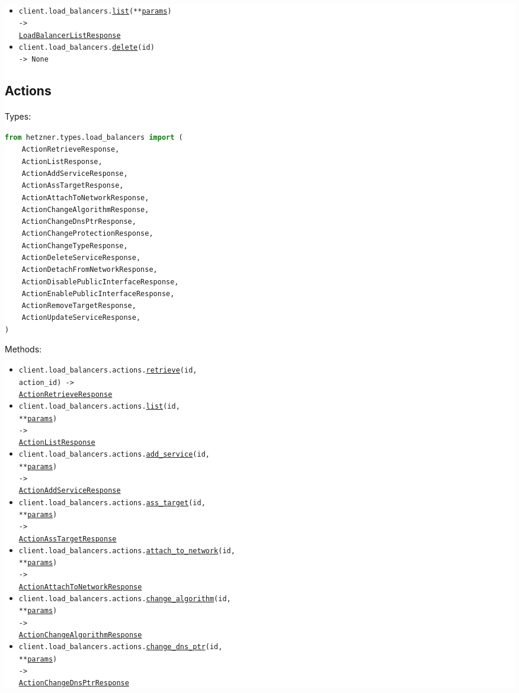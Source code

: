 - <code title="get /load_balancers">client.load_balancers.<a href="./src/hetzner/resources/load_balancers/load_balancers.py">list</a>(\*\*<a href="src/hetzner/types/load_balancer_list_params.py">params</a>) -> <a href="./src/hetzner/types/load_balancer_list_response.py">LoadBalancerListResponse</a></code>
- <code title="delete /load_balancers/{id}">client.load_balancers.<a href="./src/hetzner/resources/load_balancers/load_balancers.py">delete</a>(id) -> None</code>

## Actions

Types:

```python
from hetzner.types.load_balancers import (
    ActionRetrieveResponse,
    ActionListResponse,
    ActionAddServiceResponse,
    ActionAssTargetResponse,
    ActionAttachToNetworkResponse,
    ActionChangeAlgorithmResponse,
    ActionChangeDnsPtrResponse,
    ActionChangeProtectionResponse,
    ActionChangeTypeResponse,
    ActionDeleteServiceResponse,
    ActionDetachFromNetworkResponse,
    ActionDisablePublicInterfaceResponse,
    ActionEnablePublicInterfaceResponse,
    ActionRemoveTargetResponse,
    ActionUpdateServiceResponse,
)
```

Methods:

- <code title="get /load_balancers/{id}/actions/{action_id}">client.load_balancers.actions.<a href="./src/hetzner/resources/load_balancers/actions.py">retrieve</a>(id, action_id) -> <a href="./src/hetzner/types/load_balancers/action_retrieve_response.py">ActionRetrieveResponse</a></code>
- <code title="get /load_balancers/{id}/actions">client.load_balancers.actions.<a href="./src/hetzner/resources/load_balancers/actions.py">list</a>(id, \*\*<a href="src/hetzner/types/load_balancers/action_list_params.py">params</a>) -> <a href="./src/hetzner/types/load_balancers/action_list_response.py">ActionListResponse</a></code>
- <code title="post /load_balancers/{id}/actions/add_service">client.load_balancers.actions.<a href="./src/hetzner/resources/load_balancers/actions.py">add_service</a>(id, \*\*<a href="src/hetzner/types/load_balancers/action_add_service_params.py">params</a>) -> <a href="./src/hetzner/types/load_balancers/action_add_service_response.py">ActionAddServiceResponse</a></code>
- <code title="post /load_balancers/{id}/actions/add_target">client.load_balancers.actions.<a href="./src/hetzner/resources/load_balancers/actions.py">ass_target</a>(id, \*\*<a href="src/hetzner/types/load_balancers/action_ass_target_params.py">params</a>) -> <a href="./src/hetzner/types/load_balancers/action_ass_target_response.py">ActionAssTargetResponse</a></code>
- <code title="post /load_balancers/{id}/actions/attach_to_network">client.load_balancers.actions.<a href="./src/hetzner/resources/load_balancers/actions.py">attach_to_network</a>(id, \*\*<a href="src/hetzner/types/load_balancers/action_attach_to_network_params.py">params</a>) -> <a href="./src/hetzner/types/load_balancers/action_attach_to_network_response.py">ActionAttachToNetworkResponse</a></code>
- <code title="post /load_balancers/{id}/actions/change_algorithm">client.load_balancers.actions.<a href="./src/hetzner/resources/load_balancers/actions.py">change_algorithm</a>(id, \*\*<a href="src/hetzner/types/load_balancers/action_change_algorithm_params.py">params</a>) -> <a href="./src/hetzner/types/load_balancers/action_change_algorithm_response.py">ActionChangeAlgorithmResponse</a></code>
- <code title="post /load_balancers/{id}/actions/change_dns_ptr">client.load_balancers.actions.<a href="./src/hetzner/resources/load_balancers/actions.py">change_dns_ptr</a>(id, \*\*<a href="src/hetzner/types/load_balancers/action_change_dns_ptr_params.py">params</a>) -> <a href="./src/hetzner/types/load_balancers/action_change_dns_ptr_response.py">ActionChangeDnsPtrResponse</a></code>